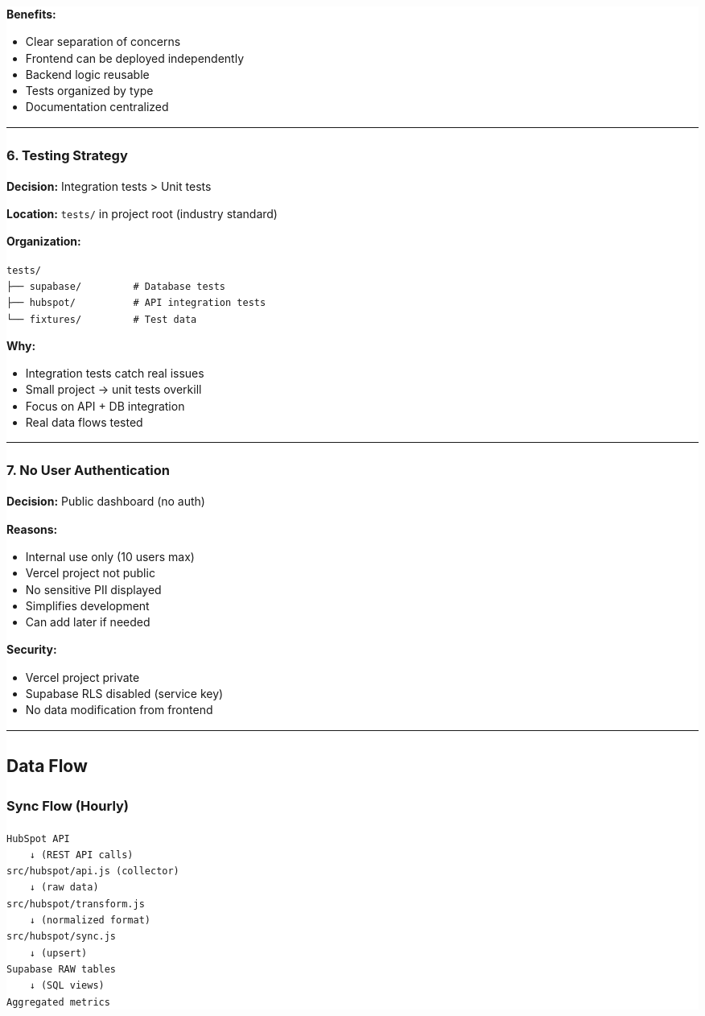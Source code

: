 **Benefits:**
- Clear separation of concerns
- Frontend can be deployed independently
- Backend logic reusable
- Tests organized by type
- Documentation centralized

---

### 6. Testing Strategy

**Decision:** Integration tests > Unit tests

**Location:** `tests/` in project root (industry standard)

**Organization:**
```
tests/
├── supabase/         # Database tests
├── hubspot/          # API integration tests
└── fixtures/         # Test data
```

**Why:**
- Integration tests catch real issues
- Small project → unit tests overkill
- Focus on API + DB integration
- Real data flows tested

---

### 7. No User Authentication

**Decision:** Public dashboard (no auth)

**Reasons:**
- Internal use only (10 users max)
- Vercel project not public
- No sensitive PII displayed
- Simplifies development
- Can add later if needed

**Security:**
- Vercel project private
- Supabase RLS disabled (service key)
- No data modification from frontend

---

## Data Flow

### Sync Flow (Hourly)
```
HubSpot API
    ↓ (REST API calls)
src/hubspot/api.js (collector)
    ↓ (raw data)
src/hubspot/transform.js
    ↓ (normalized format)
src/hubspot/sync.js
    ↓ (upsert)
Supabase RAW tables
    ↓ (SQL views)
Aggregated metrics
```

